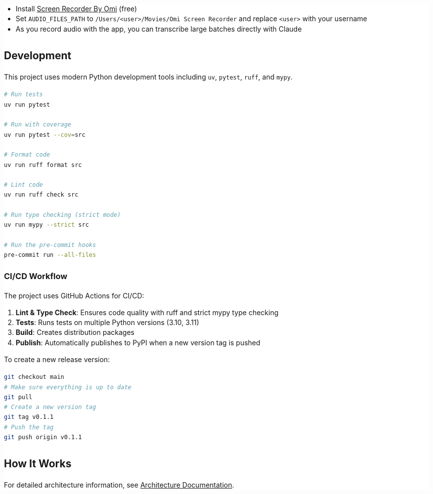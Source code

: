- Install [Screen Recorder By Omi](https://apps.apple.com/us/app/screen-recorder-by-omi/id1592987853?mt=12) (free)
- Set `AUDIO_FILES_PATH` to `/Users/<user>/Movies/Omi Screen Recorder` and replace `<user>` with your username
- As you record audio with the app, you can transcribe large batches directly with Claude

## Development

This project uses modern Python development tools including `uv`, `pytest`, `ruff`, and `mypy`.

```bash
# Run tests
uv run pytest

# Run with coverage
uv run pytest --cov=src

# Format code
uv run ruff format src

# Lint code
uv run ruff check src

# Run type checking (strict mode)
uv run mypy --strict src

# Run the pre-commit hooks
pre-commit run --all-files
```

### CI/CD Workflow

The project uses GitHub Actions for CI/CD:

1. **Lint & Type Check**: Ensures code quality with ruff and strict mypy type checking
2. **Tests**: Runs tests on multiple Python versions (3.10, 3.11)
3. **Build**: Creates distribution packages
4. **Publish**: Automatically publishes to PyPI when a new version tag is pushed

To create a new release version:
```bash
git checkout main
# Make sure everything is up to date
git pull
# Create a new version tag
git tag v0.1.1
# Push the tag
git push origin v0.1.1
```

## How It Works

For detailed architecture information, see [Architecture Documentation](docs/architecture.md).
